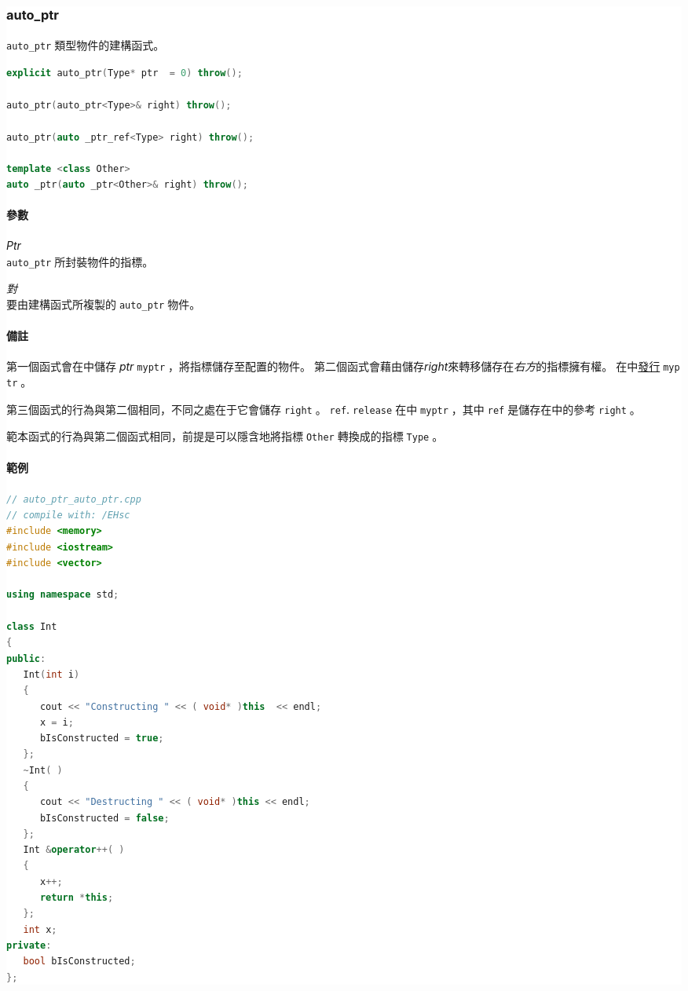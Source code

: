 ### <a name="auto_ptr"></a><a name="auto_ptr"></a> auto_ptr

`auto_ptr` 類型物件的建構函式。

```cpp
explicit auto_ptr(Type* ptr  = 0) throw();

auto_ptr(auto_ptr<Type>& right) throw();

auto_ptr(auto _ptr_ref<Type> right) throw();

template <class Other>
auto _ptr(auto _ptr<Other>& right) throw();
```

#### <a name="parameters"></a>參數

*Ptr*\
`auto_ptr` 所封裝物件的指標。

*對*\
要由建構函式所複製的 `auto_ptr` 物件。

#### <a name="remarks"></a>備註

第一個函式會在中儲存 *ptr* `myptr` ，將指標儲存至配置的物件。 第二個函式會藉由儲存*right*來轉移儲存在*右方*的指標擁有權。 在中[發行](#release) `myptr` 。

第三個函式的行為與第二個相同，不同之處在于它會儲存 `right` 。 `ref`. `release` 在中 `myptr` ，其中 `ref` 是儲存在中的參考 `right` 。

範本函式的行為與第二個函式相同，前提是可以隱含地將指標 `Other` 轉換成的指標 `Type` 。

#### <a name="example"></a>範例

```cpp
// auto_ptr_auto_ptr.cpp
// compile with: /EHsc
#include <memory>
#include <iostream>
#include <vector>

using namespace std;

class Int
{
public:
   Int(int i)
   {
      cout << "Constructing " << ( void* )this  << endl;
      x = i;
      bIsConstructed = true;
   };
   ~Int( )
   {
      cout << "Destructing " << ( void* )this << endl;
      bIsConstructed = false;
   };
   Int &operator++( )
   {
      x++;
      return *this;
   };
   int x;
private:
   bool bIsConstructed;
};

```